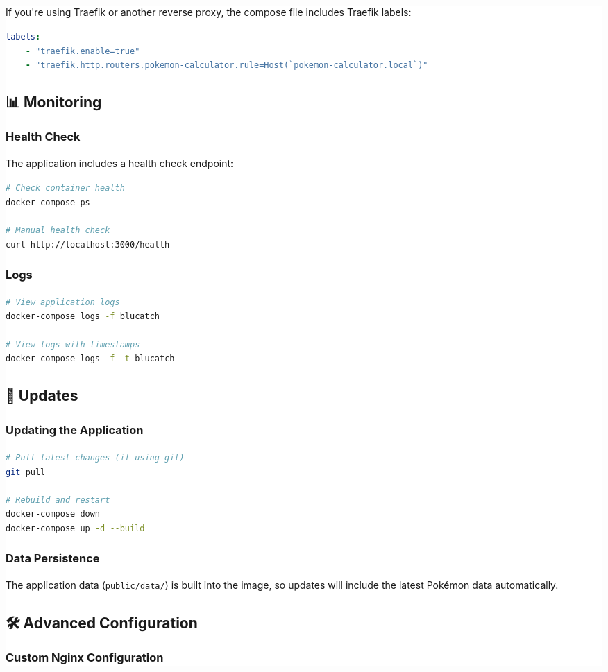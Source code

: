 If you're using Traefik or another reverse proxy, the compose file includes Traefik labels:

```yaml
labels:
    - "traefik.enable=true"
    - "traefik.http.routers.pokemon-calculator.rule=Host(`pokemon-calculator.local`)"
```

## 📊 Monitoring

### Health Check

The application includes a health check endpoint:

```bash
# Check container health
docker-compose ps

# Manual health check
curl http://localhost:3000/health
```

### Logs

```bash
# View application logs
docker-compose logs -f blucatch

# View logs with timestamps
docker-compose logs -f -t blucatch
```

## 🔄 Updates

### Updating the Application

```bash
# Pull latest changes (if using git)
git pull

# Rebuild and restart
docker-compose down
docker-compose up -d --build
```

### Data Persistence

The application data (`public/data/`) is built into the image, so updates will include the latest Pokémon data automatically.

## 🛠️ Advanced Configuration

### Custom Nginx Configuration
